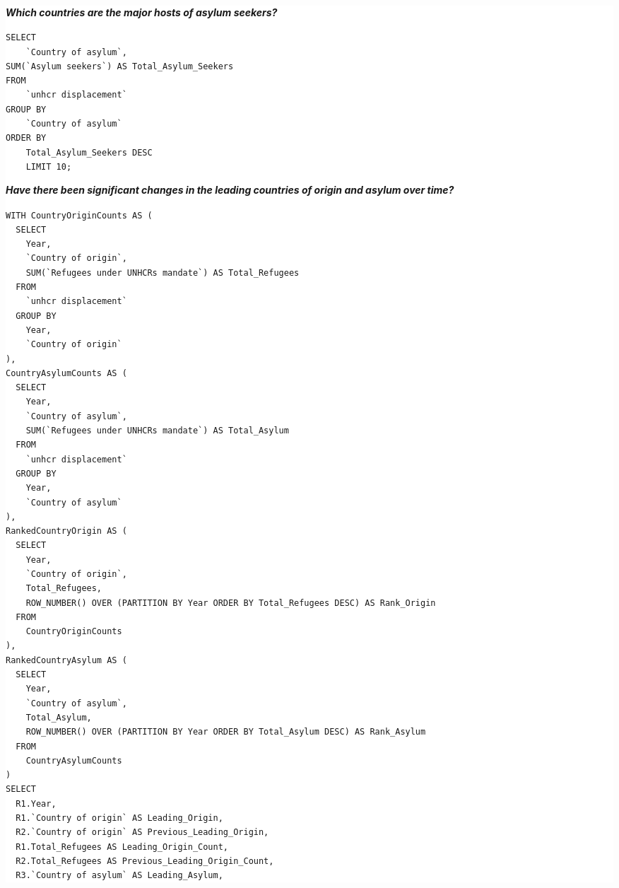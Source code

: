 _**Which countries are the major hosts of asylum seekers?**_

```{sql}
SELECT 
	`Country of asylum`,
SUM(`Asylum seekers`) AS Total_Asylum_Seekers
FROM 
	`unhcr displacement`
GROUP BY 
	`Country of asylum`
ORDER BY 
	Total_Asylum_Seekers DESC
    LIMIT 10;
```

_**Have there been significant changes in the leading countries of origin and asylum over time?**_

```{sql}
WITH CountryOriginCounts AS (
  SELECT
    Year,
    `Country of origin`,
    SUM(`Refugees under UNHCRs mandate`) AS Total_Refugees
  FROM
    `unhcr displacement`
  GROUP BY
    Year,
    `Country of origin`
),
CountryAsylumCounts AS (
  SELECT
    Year,
    `Country of asylum`,
    SUM(`Refugees under UNHCRs mandate`) AS Total_Asylum
  FROM
    `unhcr displacement`
  GROUP BY
    Year,
    `Country of asylum`
),
RankedCountryOrigin AS (
  SELECT
    Year,
    `Country of origin`,
    Total_Refugees,
    ROW_NUMBER() OVER (PARTITION BY Year ORDER BY Total_Refugees DESC) AS Rank_Origin
  FROM
    CountryOriginCounts
),
RankedCountryAsylum AS (
  SELECT
    Year,
    `Country of asylum`,
    Total_Asylum,
    ROW_NUMBER() OVER (PARTITION BY Year ORDER BY Total_Asylum DESC) AS Rank_Asylum
  FROM
    CountryAsylumCounts
)
SELECT
  R1.Year,
  R1.`Country of origin` AS Leading_Origin,
  R2.`Country of origin` AS Previous_Leading_Origin,
  R1.Total_Refugees AS Leading_Origin_Count,
  R2.Total_Refugees AS Previous_Leading_Origin_Count,
  R3.`Country of asylum` AS Leading_Asylum,
```